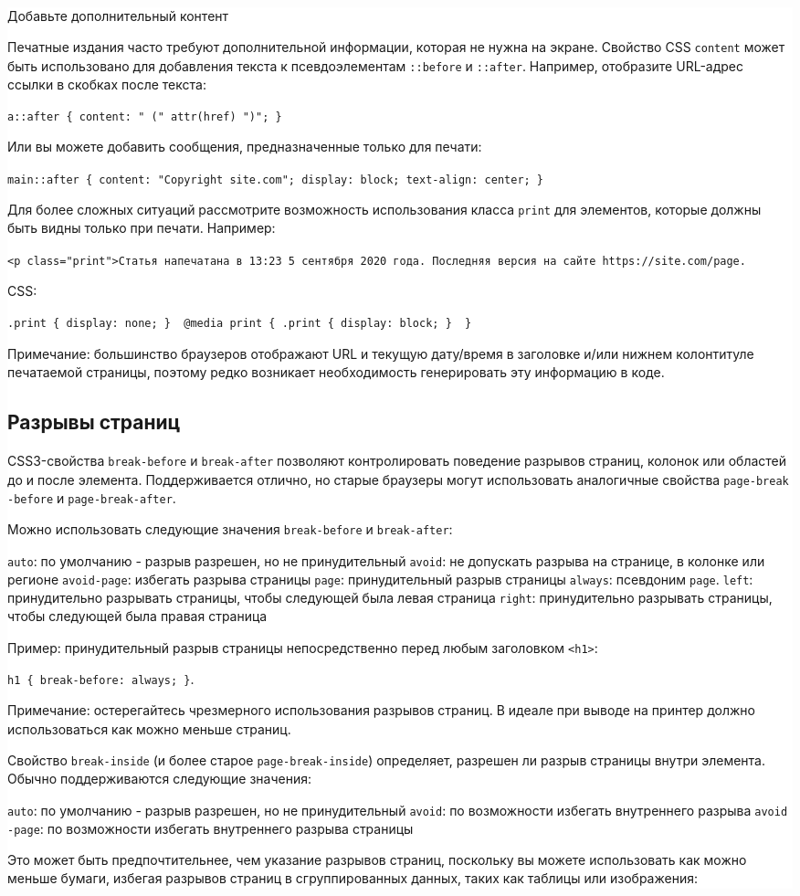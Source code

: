 
Добавьте дополнительный контент

Печатные издания часто требуют дополнительной информации, которая не нужна на экране. Свойство CSS `content` может быть использовано для добавления текста к псевдоэлементам `::before` и `::after`. Например, отобразите URL-адрес ссылки в скобках после текста:

`a::after { content: " (" attr(href) ")"; }`

Или вы можете добавить сообщения, предназначенные только для печати:

`main::after { content: "Copyright site.com"; display: block; text-align: center; }`

Для более сложных ситуаций рассмотрите возможность использования класса `print` для элементов, которые должны быть видны только при печати. Например:

`<p class="print">Статья напечатана в 13:23 5 сентября 2020 года. Последняя версия на сайте https://site.com/page.`

CSS:

`.print { display: none; }  @media print { .print { display: block; }  }`

Примечание: большинство браузеров отображают URL и текущую дату/время в заголовке и/или нижнем колонтитуле печатаемой страницы, поэтому редко возникает необходимость генерировать эту информацию в коде.

## Разрывы страниц

CSS3-свойства `break-before` и `break-after` позволяют контролировать поведение разрывов страниц, колонок или областей до и после элемента. Поддерживается отлично, но старые браузеры могут использовать аналогичные свойства `page-break-before` и `page-break-after`.

Можно использовать следующие значения `break-before` и `break-after`:

`auto`: по умолчанию - разрыв разрешен, но не принудительный
`avoid`: не допускать разрыва на странице, в колонке или регионе
`avoid-page`: избегать разрыва страницы
`page`: принудительный разрыв страницы
`always`: псевдоним `page`.
`left`: принудительно разрывать страницы, чтобы следующей была левая страница
`right`: принудительно разрывать страницы, чтобы следующей была правая страница

Пример: принудительный разрыв страницы непосредственно перед любым заголовком `<h1>`:

`h1 { break-before: always; }`.

Примечание: остерегайтесь чрезмерного использования разрывов страниц. В идеале при выводе на принтер должно использоваться как можно меньше страниц.

Свойство `break-inside` (и более старое `page-break-inside`) определяет, разрешен ли разрыв страницы внутри элемента. Обычно поддерживаются следующие значения:

`auto`: по умолчанию - разрыв разрешен, но не принудительный
`avoid`: по возможности избегать внутреннего разрыва
`avoid-page`: по возможности избегать внутреннего разрыва страницы

Это может быть предпочтительнее, чем указание разрывов страниц, поскольку вы можете использовать как можно меньше бумаги, избегая разрывов страниц в сгруппированных данных, таких как таблицы или изображения:
